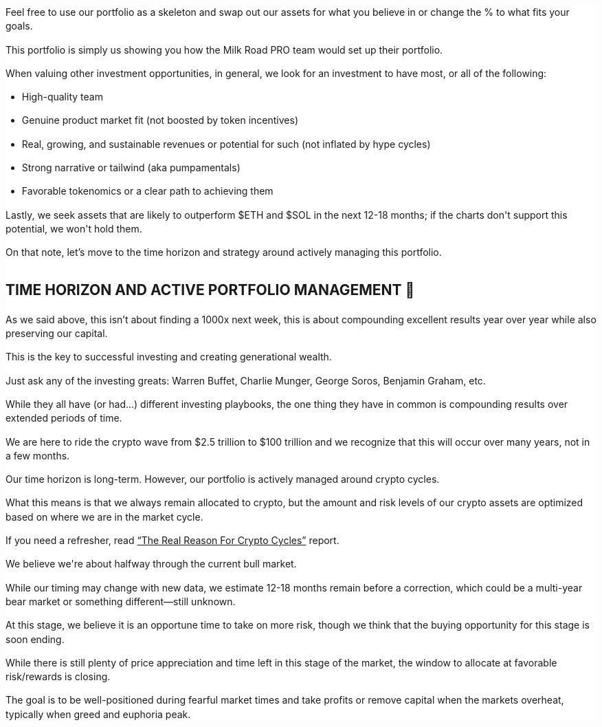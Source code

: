 Feel free to use our portfolio as a skeleton and swap out our assets for what you believe in or change the % to what fits your goals. 

This portfolio is simply us showing you how the Milk Road PRO team would set up their portfolio.

When valuing other investment opportunities, in general, we look for an investment to have most, or all of the following:

- High-quality team
    
- Genuine product market fit (not boosted by token incentives)
    
- Real, growing, and sustainable revenues or potential for such (not inflated by hype cycles)
    
- Strong narrative or tailwind (aka pumpamentals)
    
- Favorable tokenomics or a clear path to achieving them
    

Lastly, we seek assets that are likely to outperform $ETH and $SOL in the next 12-18 months; if the charts don't support this potential, we won't hold them.

On that note, let’s move to the time horizon and strategy around actively managing this portfolio.

## **TIME HORIZON AND ACTIVE PORTFOLIO MANAGEMENT** 🔮

As we said above, this isn’t about finding a 1000x next week, this is about compounding excellent results year over year while also preserving our capital.

This is the key to successful investing and creating generational wealth.

Just ask any of the investing greats: Warren Buffet, Charlie Munger, George Soros, Benjamin Graham, etc. 

While they all have (or had…) different investing playbooks, the one thing they have in common is compounding results over extended periods of time.

We are here to ride the crypto wave from $2.5 trillion to $100 trillion and we recognize that this will occur over many years, not in a few months.

Our time horizon is long-term. However, our portfolio is actively managed around crypto cycles. 

What this means is that we always remain allocated to crypto, but the amount and risk levels of our crypto assets are optimized based on where we are in the market cycle.

If you need a refresher, read [“The Real Reason For Crypto Cycles”](https://themilkroad.beehiiv.com/p/the-real-reason-for-crypto-cycles) report. 

We believe we're about halfway through the current bull market. 

While our timing may change with new data, we estimate 12-18 months remain before a correction, which could be a multi-year bear market or something different—still unknown.

At this stage, we believe it is an opportune time to take on more risk, though we think that the buying opportunity for this stage is soon ending.

While there is still plenty of price appreciation and time left in this stage of the market, the window to allocate at favorable risk/rewards is closing.

The goal is to be well-positioned during fearful market times and take profits or remove capital when the markets overheat, typically when greed and euphoria peak.

